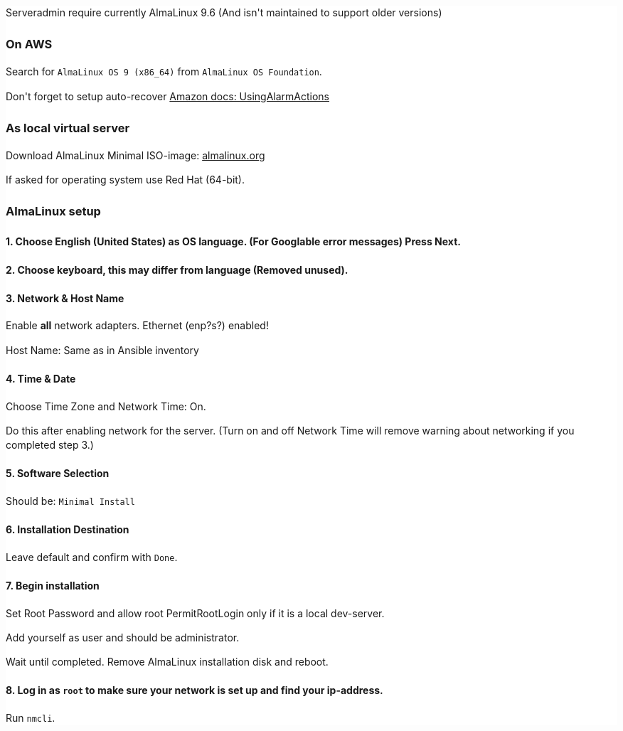 Serveradmin require currently AlmaLinux 9.6 (And isn't maintained to support older versions)

### On AWS

Search for `AlmaLinux OS 9 (x86_64)` from `AlmaLinux OS Foundation`.

Don't forget to setup auto-recover [Amazon docs: UsingAlarmActions](https://docs.aws.amazon.com/AWSEC2/latest/UserGuide/UsingAlarmActions.html)

### As local virtual server

Download AlmaLinux Minimal ISO-image: [almalinux.org](https://almalinux.org/)

If asked for operating system use Red Hat (64-bit).

### AlmaLinux setup

#### 1. Choose English (United States) as OS language. (For Googlable error messages) Press Next.

#### 2. Choose keyboard, this may differ from language (Removed unused).

#### 3. Network & Host Name

Enable **all** network adapters.
Ethernet (enp?s?) enabled!

Host Name: Same as in Ansible inventory

#### 4. Time & Date

Choose Time Zone and Network Time: On.

Do this after enabling network for the server. (Turn on and off Network Time will remove warning about networking if you completed step 3.)

#### 5. Software Selection

Should be: `Minimal Install`

#### 6. Installation Destination

Leave default and confirm with `Done`.

#### 7. Begin installation

Set Root Password and allow root PermitRootLogin only if it is a local dev-server.

Add yourself as user and should be administrator.

Wait until completed. Remove AlmaLinux installation disk and reboot.

#### 8. Log in as `root` to make sure your network is set up and find your ip-address.

Run `nmcli`.
